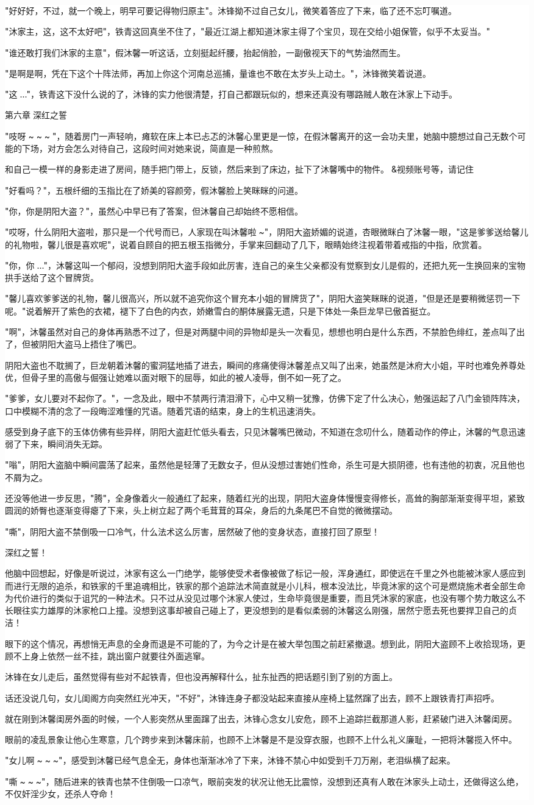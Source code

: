 "好好好，不过，就一个晚上，明早可要记得物归原主"。沐锋拗不过自己女儿，微笑着答应了下来，临了还不忘叮嘱道。

"沐家主，这，这不太好吧"，铁青这回真坐不住了，"最近江湖上都知道沐家主得了个宝贝，现在交给小姐保管，似乎不太妥当。"

"谁还敢打我们沐家的主意"，假沐馨一听这话，立刻挺起纤腰，抬起俏脸，一副傲视天下的气势油然而生。

"是啊是啊，凭在下这个十阵法师，再加上你这个河南总巡捕，量谁也不敢在太岁头上动土。"，沐锋微笑着说道。

"这 ..."，铁青这下没什么说的了，沐锋的实力他很清楚，打自己都跟玩似的，想来还真没有哪路贼人敢在沐家上下动手。

第六章 深红之誓

 "吱呀 ~ ~ ~ "，随着房门一声轻响，瘫软在床上本已忐忑的沐馨心里更是一惊，在假沐馨离开的这一会功夫里，她脑中臆想过自己无数个可能的下场，对方会怎么对待自己，这段时间对她来说，简直是一种煎熬。

和自己一模一样的身影走进了房间，随手把门带上，反锁，然后来到了床边，扯下了沐馨嘴中的物件。 &视频账号等，请记住

"好看吗？"，五根纤细的玉指比在了娇美的容颜旁，假沐馨脸上笑眯眯的问道。

"你，你是阴阳大盗？"，虽然心中早已有了答案，但沐馨自己却始终不愿相信。

"哎呀，什么阴阳大盗啦，那只是一个代号而已，人家现在叫沐馨啦 ~"，阴阳大盗娇媚的说道，杏眼微眯白了沐馨一眼，"这是爹爹送给馨儿的礼物啦，馨儿很是喜欢呢"，说着自顾自的把五根玉指微分，手掌来回翻动了几下，眼睛始终注视着带着戒指的中指，欣赏着。

"你，你 ..."，沐馨这叫一个郁闷，没想到阴阳大盗手段如此厉害，连自己的亲生父亲都没有觉察到女儿是假的，还把九死一生换回来的宝物拱手送给了这个冒牌货。

"馨儿喜欢爹爹送的礼物，馨儿很高兴，所以就不追究你这个冒充本小姐的冒牌货了"，阴阳大盗笑眯眯的说道，"但是还是要稍微惩罚一下呢。"说着解开了紫色的衣裙，褪下了白色的内衣，娇嫩雪白的酮体展露无遗，只是下体处一条巨龙早已傲首挺立。

"啊"，沐馨虽然对自己的身体再熟悉不过了，但是对两腿中间的异物却是头一次看见，想想也明白是什么东西，不禁脸色绯红，差点叫了出了，但被阴阳大盗马上捂住了嘴巴。

阴阳大盗也不耽搁了，巨龙朝着沐馨的蜜洞猛地插了进去，瞬间的疼痛使得沐馨差点又叫了出来，她虽然是沐府大小姐，平时也难免养尊处优，但骨子里的高傲与倔强让她难以面对眼下的屈辱，如此的被人凌辱，倒不如一死了之。

"爹爹，女儿要对不起你了。"，一念及此，眼中不禁两行清泪滑下，心中又稍一犹豫，仿佛下定了什么决心，勉强运起了八门金锁阵阵决，口中模糊不清的念了一段晦涩难懂的咒语。随着咒语的结束，身上的生机迅速消失。

感受到身子底下的玉体仿佛有些异样，阴阳大盗赶忙低头看去，只见沐馨嘴巴微动，不知道在念叨什么，随着动作的停止，沐馨的气息迅速弱了下来，瞬间消失无踪。

"嗡"，阴阳大盗脑中瞬间震荡了起来，虽然他是轻薄了无数女子，但从没想过害她们性命，杀生可是大损阴德，也有违他的初衷，况且他也不屑为之。

还没等他进一步反思，"腾"，全身像着火一般通红了起来，随着红光的出现，阴阳大盗身体慢慢变得修长，高耸的胸部渐渐变得平坦，紧致圆润的娇臀也逐渐变得瘪了下来，头上树立起了两个毛茸茸的耳朵，身后的九条尾巴不自觉的微微摆动。

"嘶"，阴阳大盗不禁倒吸一口冷气，什么法术这么厉害，居然破了他的变身状态，直接打回了原型！

深红之誓！

他脑中回想起，好像是听说过，沐家有这么一门绝学，能够使受术者像被做了标记一般，浑身通红，即使远在千里之外也能被沐家人感应到而进行无限的追杀，和铁家的千里追魂相比，铁家的那个追踪法术简直就是小儿科，根本没法比，毕竟沐家的这个可是燃烧施术者全部生命为代价进行的类似于诅咒的一种法术。只不过从没见过哪个沐家人使过，生命毕竟很是重要，而且凭沐家的家底，也没有哪个势力敢这么不长眼往实力雄厚的沐家枪口上撞。没想到这事却被自己碰上了，更没想到的是看似柔弱的沐馨这么刚强，居然宁愿去死也要捍卫自己的贞洁！

眼下的这个情况，再想悄无声息的全身而退是不可能的了，为今之计是在被大举包围之前赶紧撤退。想到此，阴阳大盗顾不上收拾现场，更顾不上身上依然一丝不挂，跳出窗户就要往外面逃窜。

沐锋在女儿走后，虽然觉得有些对不起铁青，但也没再解释什么，扯东扯西的把话题引到了别的方面上。

话还没说几句，女儿闺阁方向突然红光冲天，"不好"，沐锋连身子都没站起来直接从座椅上猛然蹿了出去，顾不上跟铁青打声招呼。

就在刚到沐馨闺房外面的时候，一个人影突然从里面蹿了出去，沐锋心念女儿安危，顾不上追踪拦截那道人影，赶紧破门进入沐馨闺房。

眼前的凌乱景象让他心生寒意，几个跨步来到沐馨床前，也顾不上沐馨是不是没穿衣服，也顾不上什么礼义廉耻，一把将沐馨揽入怀中。

"女儿啊 ~ ~ ~"，感受到沐馨已经气息全无，身体也渐渐冰冷了下来，沐锋不禁心中如受到千刀万剐，老泪纵横了起来。

"嘶 ~ ~ ~"，随后进来的铁青也禁不住倒吸一口凉气，眼前突发的状况让他无比震惊，没想到还真有人敢在沐家头上动土，还做得这么绝，不仅奸淫少女，还杀人夺命！
